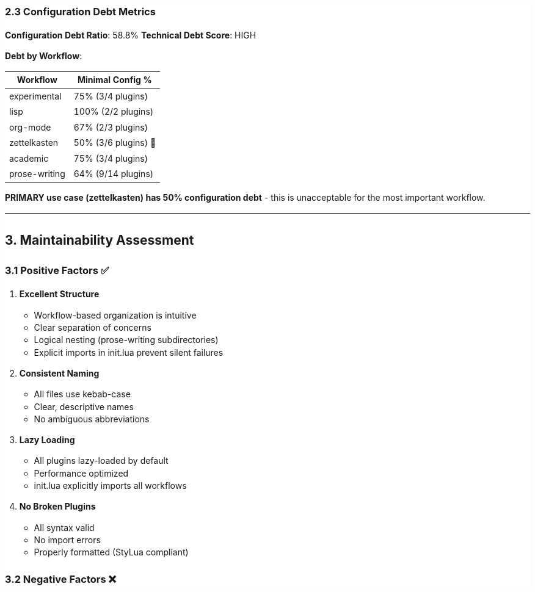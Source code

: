 ### 2.3 Configuration Debt Metrics

**Configuration Debt Ratio**: 58.8% **Technical Debt Score**: HIGH

**Debt by Workflow**:

| Workflow      | Minimal Config %     |
| ------------- | -------------------- |
| experimental  | 75% (3/4 plugins)    |
| lisp          | 100% (2/2 plugins)   |
| org-mode      | 67% (2/3 plugins)    |
| zettelkasten  | 50% (3/6 plugins) 🚨 |
| academic      | 75% (3/4 plugins)    |
| prose-writing | 64% (9/14 plugins)   |

**PRIMARY use case (zettelkasten) has 50% configuration debt** - this is unacceptable for the most important workflow.

______________________________________________________________________

## 3. Maintainability Assessment

### 3.1 Positive Factors ✅

1. **Excellent Structure**

   - Workflow-based organization is intuitive
   - Clear separation of concerns
   - Logical nesting (prose-writing subdirectories)
   - Explicit imports in init.lua prevent silent failures

2. **Consistent Naming**

   - All files use kebab-case
   - Clear, descriptive names
   - No ambiguous abbreviations

3. **Lazy Loading**

   - All plugins lazy-loaded by default
   - Performance optimized
   - init.lua explicitly imports all workflows

4. **No Broken Plugins**

   - All syntax valid
   - No import errors
   - Properly formatted (StyLua compliant)

### 3.2 Negative Factors ❌
